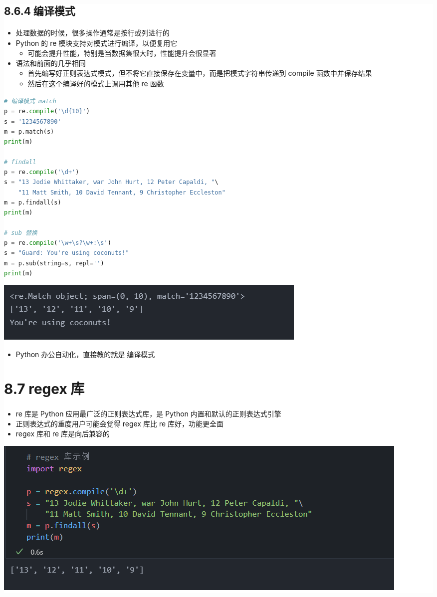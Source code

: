 ## 8.6.4 编译模式

- 处理数据的时候，很多操作通常是按行或列进行的
- Python 的 re 模块支持对模式进行编译，以便复用它
  - 可能会提升性能，特别是当数据集很大时，性能提升会很显著
- 语法和前面的几乎相同
  - 首先编写好正则表达式模式，但不将它直接保存在变量中，而是把模式字符串传递到 compile 函数中并保存结果
  - 然后在这个编译好的模式上调用其他 re 函数

```python
# 编译模式 match
p = re.compile('\d{10}')
s = '1234567890'
m = p.match(s)
print(m)

# findall
p = re.compile('\d+')
s = "13 Jodie Whittaker, war John Hurt, 12 Peter Capaldi, "\
    "11 Matt Smith, 10 David Tennant, 9 Christopher Eccleston"
m = p.findall(s)
print(m)

# sub 替换
p = re.compile('\w+\s?\w+:\s')
s = "Guard: You're using coconuts!"
m = p.sub(string=s, repl='')
print(m)
```

![8_编译模式示例](image/8_编译模式示例.png)

- Python 办公自动化，直接教的就是 编译模式

# 8.7 regex 库

- re 库是 Python 应用最广泛的正则表达式库，是 Python 内置和默认的正则表达式引擎
- 正则表达式的重度用户可能会觉得 regex 库比 re 库好，功能更全面
- regex 库和 re 库是向后兼容的

![8_regex库示例](image/8_regex库示例.png)
